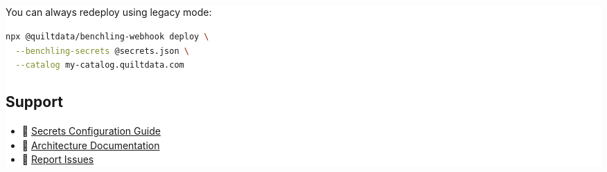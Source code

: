 You can always redeploy using legacy mode:
```bash
npx @quiltdata/benchling-webhook deploy \
  --benchling-secrets @secrets.json \
  --catalog my-catalog.quiltdata.com
```

## Support

- 📖 [Secrets Configuration Guide](./SECRETS_CONFIGURATION.md)
- 📖 [Architecture Documentation](../spec/156a-secrets-only/README.md)
- 🐛 [Report Issues](https://github.com/quiltdata/benchling-webhook/issues)
